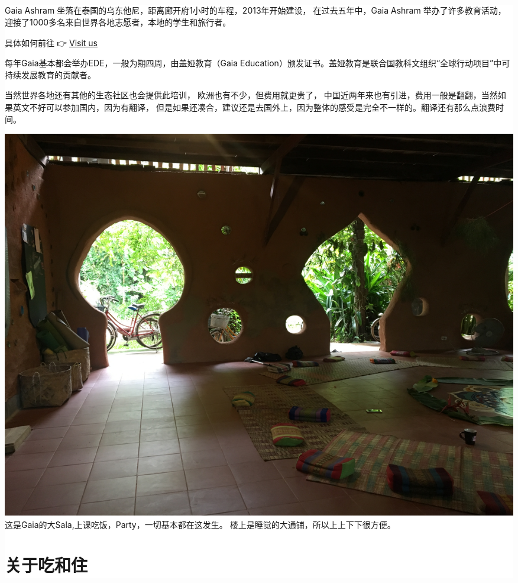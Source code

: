 Gaia Ashram 坐落在泰国的乌东他尼，距离廊开府1小时的车程，2013年开始建设，  在过去五年中，Gaia Ashram 举办了许多教育活动，迎接了1000多名来自世界各地志愿者，本地的学生和旅行者。 

具体如何前往 👉 [Visit us](https://gaiaschoolasia.com/visitus/)

每年Gaia基本都会举办EDE，一般为期四周，由盖娅教育（Gaia Education）颁发证书。盖娅教育是联合国教科文组织“全球行动项目”中可持续发展教育的贡献者。

当然世界各地还有其他的生态社区也会提供此培训， 欧洲也有不少，但费用就更贵了， 中国近两年来也有引进，费用一般是翻翻，当然如果英文不好可以参加国内，因为有翻译， 但是如果还凑合，建议还是去国外上，因为整体的感受是完全不一样的。翻译还有那么点浪费时间。

![IMG_7980](https://github.com/pandaqr/pandaqr.github.io/blob/master/content/images/泰国/IMG_7980.jpg?raw=true)
这是Gaia的大Sala,上课吃饭，Party，一切基本都在这发生。 楼上是睡觉的大通铺，所以上上下下很方便。 


# 关于吃和住
